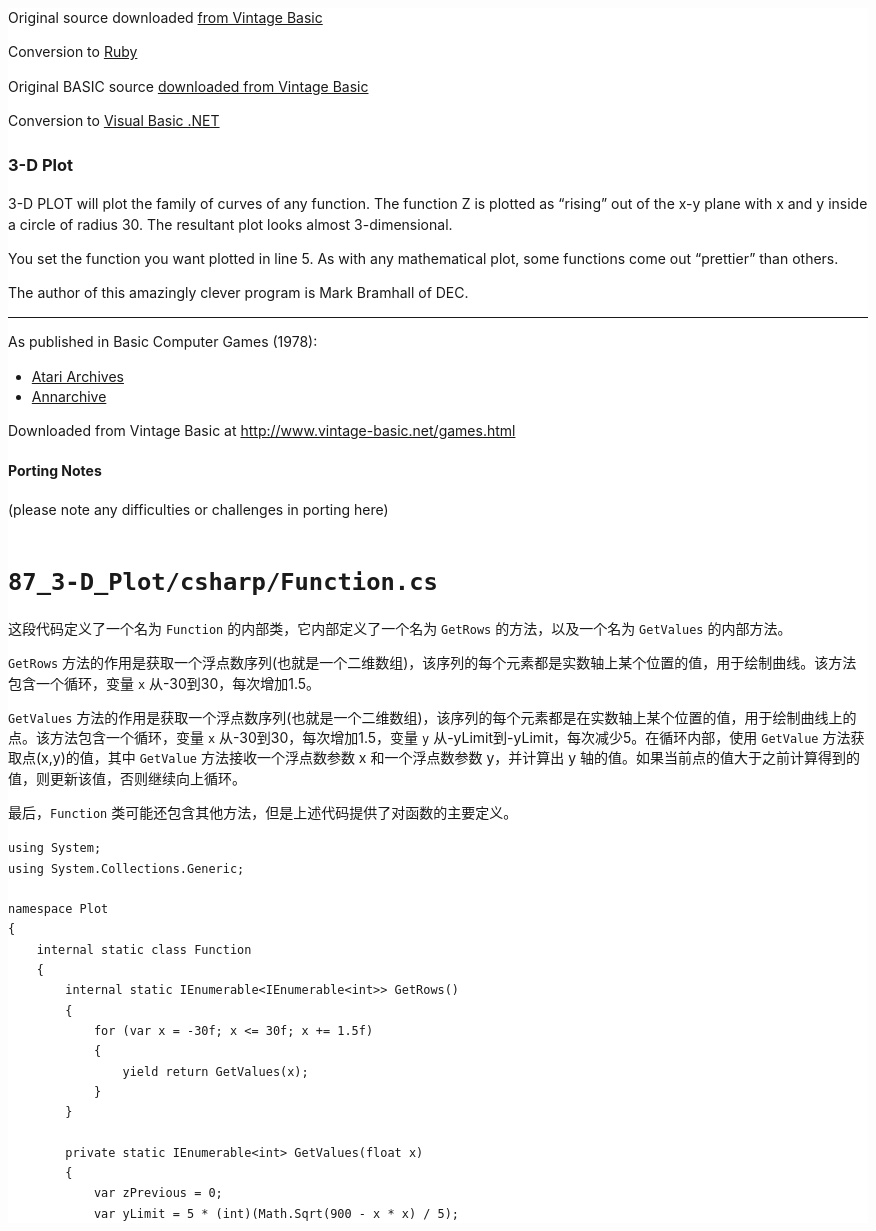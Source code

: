 Original source downloaded [from Vintage Basic](http://www.vintage-basic.net/games.html)

Conversion to [Ruby](https://www.ruby-lang.org/en/)


Original BASIC source [downloaded from Vintage Basic](http://www.vintage-basic.net/games.html)

Conversion to [Visual Basic .NET](https://en.wikipedia.org/wiki/Visual_Basic_.NET)


### 3-D Plot

3-D PLOT will plot the family of curves of any function. The function Z is plotted as “rising” out of the x-y plane with x and y inside a circle of radius 30. The resultant plot looks almost 3-dimensional.

You set the function you want plotted in line 5. As with any mathematical plot, some functions come out “prettier” than others.

The author of this amazingly clever program is Mark Bramhall of DEC.

---

As published in Basic Computer Games (1978):
- [Atari Archives](https://www.atariarchives.org/basicgames/showpage.php?page=167)
- [Annarchive](https://annarchive.com/files/Basic_Computer_Games_Microcomputer_Edition.pdf#page=182)

Downloaded from Vintage Basic at
http://www.vintage-basic.net/games.html

#### Porting Notes

(please note any difficulties or challenges in porting here)


# `87_3-D_Plot/csharp/Function.cs`



这段代码定义了一个名为 `Function` 的内部类，它内部定义了一个名为 `GetRows` 的方法，以及一个名为 `GetValues` 的内部方法。

`GetRows` 方法的作用是获取一个浮点数序列(也就是一个二维数组)，该序列的每个元素都是实数轴上某个位置的值，用于绘制曲线。该方法包含一个循环，变量 `x` 从-30到30，每次增加1.5。

`GetValues` 方法的作用是获取一个浮点数序列(也就是一个二维数组)，该序列的每个元素都是在实数轴上某个位置的值，用于绘制曲线上的点。该方法包含一个循环，变量 `x` 从-30到30，每次增加1.5，变量 `y` 从-yLimit到-yLimit，每次减少5。在循环内部，使用 `GetValue` 方法获取点(x,y)的值，其中 `GetValue` 方法接收一个浮点数参数 x 和一个浮点数参数 y，并计算出 y 轴的值。如果当前点的值大于之前计算得到的值，则更新该值，否则继续向上循环。

最后，`Function` 类可能还包含其他方法，但是上述代码提供了对函数的主要定义。


```
using System;
using System.Collections.Generic;

namespace Plot
{
    internal static class Function
    {
        internal static IEnumerable<IEnumerable<int>> GetRows()
        {
            for (var x = -30f; x <= 30f; x += 1.5f)
            {
                yield return GetValues(x);
            }
        }

        private static IEnumerable<int> GetValues(float x)
        {
            var zPrevious = 0;
            var yLimit = 5 * (int)(Math.Sqrt(900 - x * x) / 5);

```